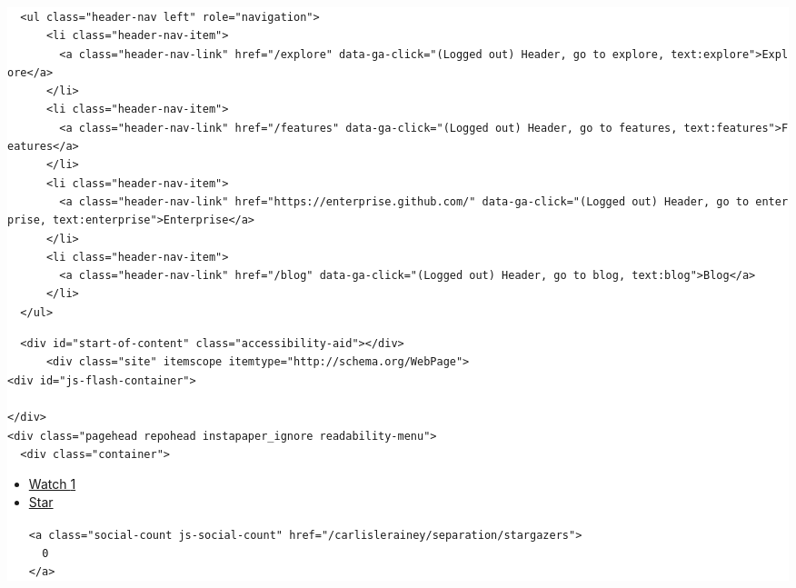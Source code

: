       <ul class="header-nav left" role="navigation">
          <li class="header-nav-item">
            <a class="header-nav-link" href="/explore" data-ga-click="(Logged out) Header, go to explore, text:explore">Explore</a>
          </li>
          <li class="header-nav-item">
            <a class="header-nav-link" href="/features" data-ga-click="(Logged out) Header, go to features, text:features">Features</a>
          </li>
          <li class="header-nav-item">
            <a class="header-nav-link" href="https://enterprise.github.com/" data-ga-click="(Logged out) Header, go to enterprise, text:enterprise">Enterprise</a>
          </li>
          <li class="header-nav-item">
            <a class="header-nav-link" href="/blog" data-ga-click="(Logged out) Header, go to blog, text:blog">Blog</a>
          </li>
      </ul>

  </div>
</div>



      <div id="start-of-content" class="accessibility-aid"></div>
          <div class="site" itemscope itemtype="http://schema.org/WebPage">
    <div id="js-flash-container">
      
    </div>
    <div class="pagehead repohead instapaper_ignore readability-menu">
      <div class="container">
        
<ul class="pagehead-actions">

  <li>
      <a href="/login?return_to=%2Fcarlislerainey%2Fseparation"
    class="btn btn-sm btn-with-count tooltipped tooltipped-n"
    aria-label="You must be signed in to watch a repository" rel="nofollow">
    <span class="octicon octicon-eye"></span>
    Watch
  </a>
  <a class="social-count" href="/carlislerainey/separation/watchers">
    1
  </a>

  </li>

  <li>
      <a href="/login?return_to=%2Fcarlislerainey%2Fseparation"
    class="btn btn-sm btn-with-count tooltipped tooltipped-n"
    aria-label="You must be signed in to star a repository" rel="nofollow">
    <span class="octicon octicon-star"></span>
    Star
  </a>

    <a class="social-count js-social-count" href="/carlislerainey/separation/stargazers">
      0
    </a>
